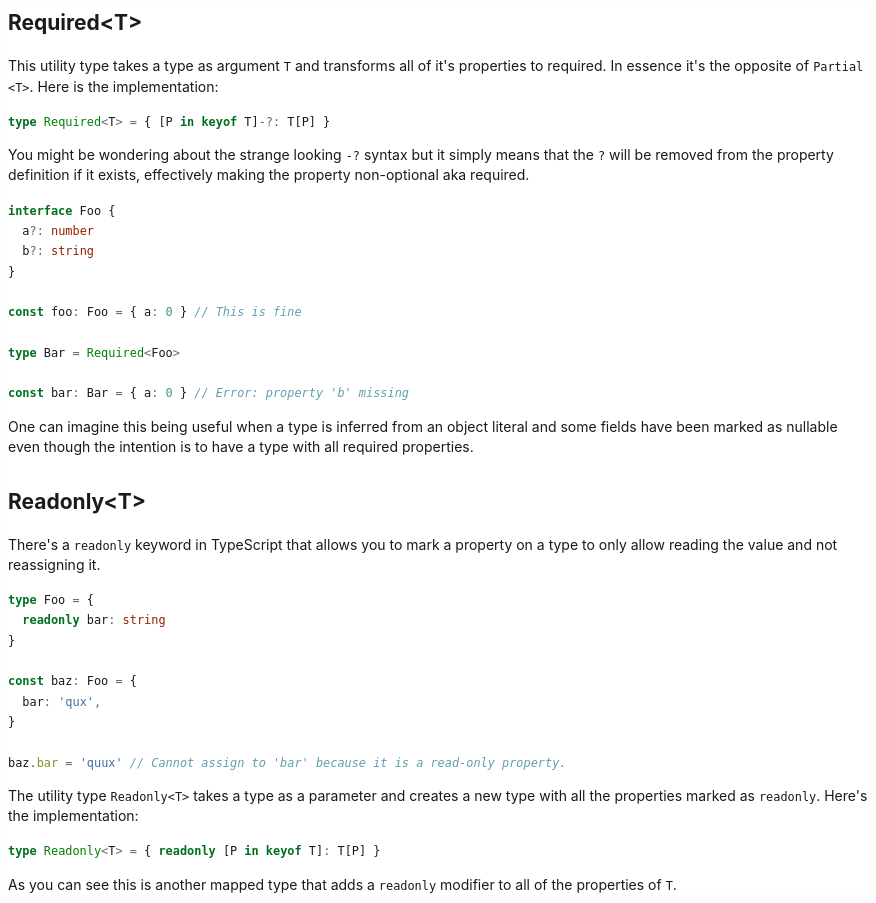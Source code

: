 ## Required&lt;T>

This utility type takes a type as argument `T` and transforms all of it's properties to required. In essence it's the opposite of `Partial<T>`. Here is the implementation:

```typescript
type Required<T> = { [P in keyof T]-?: T[P] }
```

You might be wondering about the strange looking `-?` syntax but it simply means that the `?` will be removed from the property definition if it exists, effectively making the property non-optional aka required.

```typescript
interface Foo {
  a?: number
  b?: string
}

const foo: Foo = { a: 0 } // This is fine

type Bar = Required<Foo>

const bar: Bar = { a: 0 } // Error: property 'b' missing
```

One can imagine this being useful when a type is inferred from an object literal and some fields have been marked as nullable even though the intention is to have a type with all required properties.

## Readonly&lt;T>

There's a `readonly` keyword in TypeScript that allows you to mark a property on a type to only allow reading the value and not reassigning it.

```typescript
type Foo = {
  readonly bar: string
}

const baz: Foo = {
  bar: 'qux',
}

baz.bar = 'quux' // Cannot assign to 'bar' because it is a read-only property.
```

The utility type `Readonly<T>` takes a type as a parameter and creates a new type with all the properties marked as `readonly`. Here's the implementation:

```typescript
type Readonly<T> = { readonly [P in keyof T]: T[P] }
```

As you can see this is another mapped type that adds a `readonly` modifier to all of the properties of `T`.
